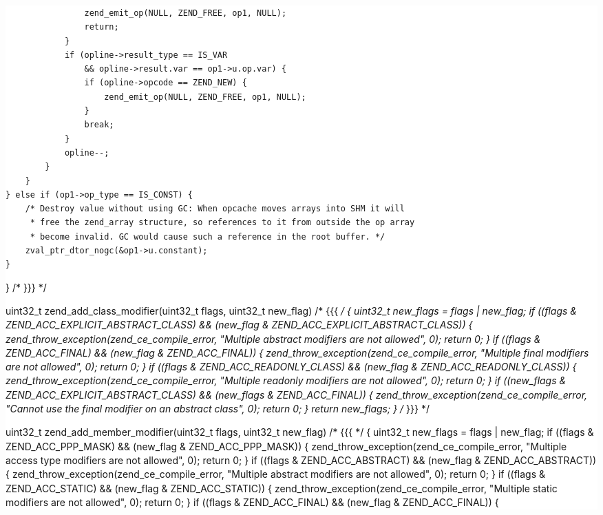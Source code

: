 					zend_emit_op(NULL, ZEND_FREE, op1, NULL);
					return;
				}
				if (opline->result_type == IS_VAR
					&& opline->result.var == op1->u.op.var) {
					if (opline->opcode == ZEND_NEW) {
						zend_emit_op(NULL, ZEND_FREE, op1, NULL);
					}
					break;
				}
				opline--;
			}
		}
	} else if (op1->op_type == IS_CONST) {
		/* Destroy value without using GC: When opcache moves arrays into SHM it will
		 * free the zend_array structure, so references to it from outside the op array
		 * become invalid. GC would cause such a reference in the root buffer. */
		zval_ptr_dtor_nogc(&op1->u.constant);
	}
}
/* }}} */

uint32_t zend_add_class_modifier(uint32_t flags, uint32_t new_flag) /* {{{ */
{
	uint32_t new_flags = flags | new_flag;
	if ((flags & ZEND_ACC_EXPLICIT_ABSTRACT_CLASS) && (new_flag & ZEND_ACC_EXPLICIT_ABSTRACT_CLASS)) {
		zend_throw_exception(zend_ce_compile_error,
			"Multiple abstract modifiers are not allowed", 0);
		return 0;
	}
	if ((flags & ZEND_ACC_FINAL) && (new_flag & ZEND_ACC_FINAL)) {
		zend_throw_exception(zend_ce_compile_error, "Multiple final modifiers are not allowed", 0);
		return 0;
	}
	if ((flags & ZEND_ACC_READONLY_CLASS) && (new_flag & ZEND_ACC_READONLY_CLASS)) {
		zend_throw_exception(zend_ce_compile_error, "Multiple readonly modifiers are not allowed", 0);
		return 0;
	}
	if ((new_flags & ZEND_ACC_EXPLICIT_ABSTRACT_CLASS) && (new_flags & ZEND_ACC_FINAL)) {
		zend_throw_exception(zend_ce_compile_error,
			"Cannot use the final modifier on an abstract class", 0);
		return 0;
	}
	return new_flags;
}
/* }}} */

uint32_t zend_add_member_modifier(uint32_t flags, uint32_t new_flag) /* {{{ */
{
	uint32_t new_flags = flags | new_flag;
	if ((flags & ZEND_ACC_PPP_MASK) && (new_flag & ZEND_ACC_PPP_MASK)) {
		zend_throw_exception(zend_ce_compile_error,
			"Multiple access type modifiers are not allowed", 0);
		return 0;
	}
	if ((flags & ZEND_ACC_ABSTRACT) && (new_flag & ZEND_ACC_ABSTRACT)) {
		zend_throw_exception(zend_ce_compile_error, "Multiple abstract modifiers are not allowed", 0);
		return 0;
	}
	if ((flags & ZEND_ACC_STATIC) && (new_flag & ZEND_ACC_STATIC)) {
		zend_throw_exception(zend_ce_compile_error, "Multiple static modifiers are not allowed", 0);
		return 0;
	}
	if ((flags & ZEND_ACC_FINAL) && (new_flag & ZEND_ACC_FINAL)) {